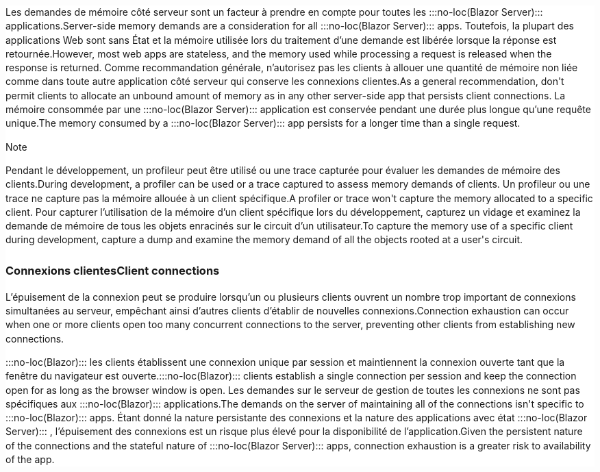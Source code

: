 <span data-ttu-id="699b8-163">Les demandes de mémoire côté serveur sont un facteur à prendre en compte pour toutes les :::no-loc(Blazor Server)::: applications.</span><span class="sxs-lookup"><span data-stu-id="699b8-163">Server-side memory demands are a consideration for all :::no-loc(Blazor Server)::: apps.</span></span> <span data-ttu-id="699b8-164">Toutefois, la plupart des applications Web sont sans État et la mémoire utilisée lors du traitement d’une demande est libérée lorsque la réponse est retournée.</span><span class="sxs-lookup"><span data-stu-id="699b8-164">However, most web apps are stateless, and the memory used while processing a request is released when the response is returned.</span></span> <span data-ttu-id="699b8-165">Comme recommandation générale, n’autorisez pas les clients à allouer une quantité de mémoire non liée comme dans toute autre application côté serveur qui conserve les connexions clientes.</span><span class="sxs-lookup"><span data-stu-id="699b8-165">As a general recommendation, don't permit clients to allocate an unbound amount of memory as in any other server-side app that persists client connections.</span></span> <span data-ttu-id="699b8-166">La mémoire consommée par une :::no-loc(Blazor Server)::: application est conservée pendant une durée plus longue qu’une requête unique.</span><span class="sxs-lookup"><span data-stu-id="699b8-166">The memory consumed by a :::no-loc(Blazor Server)::: app persists for a longer time than a single request.</span></span>

> [!NOTE]
> <span data-ttu-id="699b8-167">Pendant le développement, un profileur peut être utilisé ou une trace capturée pour évaluer les demandes de mémoire des clients.</span><span class="sxs-lookup"><span data-stu-id="699b8-167">During development, a profiler can be used or a trace captured to assess memory demands of clients.</span></span> <span data-ttu-id="699b8-168">Un profileur ou une trace ne capture pas la mémoire allouée à un client spécifique.</span><span class="sxs-lookup"><span data-stu-id="699b8-168">A profiler or trace won't capture the memory allocated to a specific client.</span></span> <span data-ttu-id="699b8-169">Pour capturer l’utilisation de la mémoire d’un client spécifique lors du développement, capturez un vidage et examinez la demande de mémoire de tous les objets enracinés sur le circuit d’un utilisateur.</span><span class="sxs-lookup"><span data-stu-id="699b8-169">To capture the memory use of a specific client during development, capture a dump and examine the memory demand of all the objects rooted at a user's circuit.</span></span>

### <a name="client-connections"></a><span data-ttu-id="699b8-170">Connexions clientes</span><span class="sxs-lookup"><span data-stu-id="699b8-170">Client connections</span></span>

<span data-ttu-id="699b8-171">L’épuisement de la connexion peut se produire lorsqu’un ou plusieurs clients ouvrent un nombre trop important de connexions simultanées au serveur, empêchant ainsi d’autres clients d’établir de nouvelles connexions.</span><span class="sxs-lookup"><span data-stu-id="699b8-171">Connection exhaustion can occur when one or more clients open too many concurrent connections to the server, preventing other clients from establishing new connections.</span></span>

<span data-ttu-id="699b8-172">:::no-loc(Blazor)::: les clients établissent une connexion unique par session et maintiennent la connexion ouverte tant que la fenêtre du navigateur est ouverte.</span><span class="sxs-lookup"><span data-stu-id="699b8-172">:::no-loc(Blazor)::: clients establish a single connection per session and keep the connection open for as long as the browser window is open.</span></span> <span data-ttu-id="699b8-173">Les demandes sur le serveur de gestion de toutes les connexions ne sont pas spécifiques aux :::no-loc(Blazor)::: applications.</span><span class="sxs-lookup"><span data-stu-id="699b8-173">The demands on the server of maintaining all of the connections isn't specific to :::no-loc(Blazor)::: apps.</span></span> <span data-ttu-id="699b8-174">Étant donné la nature persistante des connexions et la nature des applications avec état :::no-loc(Blazor Server)::: , l’épuisement des connexions est un risque plus élevé pour la disponibilité de l’application.</span><span class="sxs-lookup"><span data-stu-id="699b8-174">Given the persistent nature of the connections and the stateful nature of :::no-loc(Blazor Server)::: apps, connection exhaustion is a greater risk to availability of the app.</span></span>
